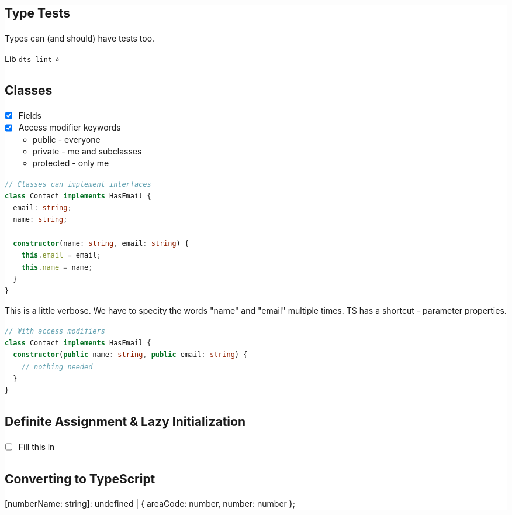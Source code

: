 

## Type Tests

Types can (and should) have tests too.

Lib `dts-lint`​ :star:



## Classes

- [x] Fields
- [x] Access modifier keywords
  - public - everyone
  - private - me and subclasses
  - protected - only me



```typescript
// Classes can implement interfaces
class Contact implements HasEmail {
  email: string;
  name: string;
  
  constructor(name: string, email: string) {
    this.email = email;
    this.name = name;
  }
}
```

This is a little verbose. We have to specity the words "name" and "email" multiple times. TS has a shortcut - parameter properties.



```typescript
// With access modifiers
class Contact implements HasEmail {
  constructor(public name: string, public email: string) {
  	// nothing needed
  }
}
```



## Definite Assignment & Lazy Initialization

- [ ] Fill this in



## Converting to TypeScript



  [numberName: string]: undefined | { areaCode: number, number: number };
